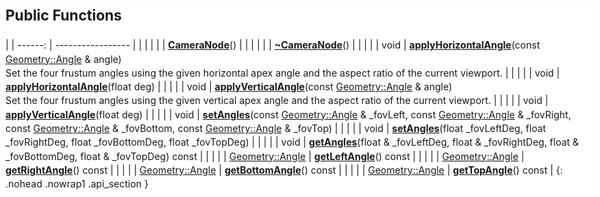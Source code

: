 
## Public Functions

|
| ------: | ----------------- |
|  | |
|  | **[CameraNode](#classMinSG_1_1CameraNode_1a73d23778ed28244d99258f7c9304f51a)**() |
|  | |
|  | **[~CameraNode](#classMinSG_1_1CameraNode_1a6a09ec2a94fc12683bef3f5a55ee4882)**() |
|  | |
| void | **[applyHorizontalAngle](#classMinSG_1_1CameraNode_1afec31e94d500a0cd6a2ad0a51b799fe4)**(const [Geometry::Angle](namespaceGeometry#namespaceGeometry_1add8f0bfbc173e50540e5a71500f085ab) & angle) <br/> Set the four frustum angles using the given horizontal apex angle and the aspect ratio of the current viewport. |
|  | |
| void | **[applyHorizontalAngle](#classMinSG_1_1CameraNode_1a4618eb035365e25256de34c36ed88e1c)**(float deg) |
|  | |
| void | **[applyVerticalAngle](#classMinSG_1_1CameraNode_1aabda4ecfea3918c0928ecf6c53c90896)**(const [Geometry::Angle](namespaceGeometry#namespaceGeometry_1add8f0bfbc173e50540e5a71500f085ab) & angle) <br/> Set the four frustum angles using the given vertical apex angle and the aspect ratio of the current viewport. |
|  | |
| void | **[applyVerticalAngle](#classMinSG_1_1CameraNode_1ac7b8a45e680bf71293bcbce459b432a5)**(float deg) |
|  | |
| void | **[setAngles](#classMinSG_1_1CameraNode_1acb4a799ad73f68bdddc90105b1405bd2)**(const [Geometry::Angle](namespaceGeometry#namespaceGeometry_1add8f0bfbc173e50540e5a71500f085ab) & _fovLeft, const [Geometry::Angle](namespaceGeometry#namespaceGeometry_1add8f0bfbc173e50540e5a71500f085ab) & _fovRight, const [Geometry::Angle](namespaceGeometry#namespaceGeometry_1add8f0bfbc173e50540e5a71500f085ab) & _fovBottom, const [Geometry::Angle](namespaceGeometry#namespaceGeometry_1add8f0bfbc173e50540e5a71500f085ab) & _fovTop) |
|  | |
| void | **[setAngles](#classMinSG_1_1CameraNode_1a46f638e155946c083e06c6d30fb0ef71)**(float _fovLeftDeg, float _fovRightDeg, float _fovBottomDeg, float _fovTopDeg) |
|  | |
| void | **[getAngles](#classMinSG_1_1CameraNode_1ae6c3f5c344d6071159e8198ac8113029)**(float & _fovLeftDeg, float & _fovRightDeg, float & _fovBottomDeg, float & _fovTopDeg) const |
|  | |
| [Geometry::Angle](namespaceGeometry#namespaceGeometry_1add8f0bfbc173e50540e5a71500f085ab) | **[getLeftAngle](#classMinSG_1_1CameraNode_1a73792457c2b9a1c4af26f57c61dfbb1a)**() const |
|  | |
| [Geometry::Angle](namespaceGeometry#namespaceGeometry_1add8f0bfbc173e50540e5a71500f085ab) | **[getRightAngle](#classMinSG_1_1CameraNode_1ac567f512d6929944378ff29c3ba56088)**() const |
|  | |
| [Geometry::Angle](namespaceGeometry#namespaceGeometry_1add8f0bfbc173e50540e5a71500f085ab) | **[getBottomAngle](#classMinSG_1_1CameraNode_1a7e73348be9b65908f245d01946b88ed7)**() const |
|  | |
| [Geometry::Angle](namespaceGeometry#namespaceGeometry_1add8f0bfbc173e50540e5a71500f085ab) | **[getTopAngle](#classMinSG_1_1CameraNode_1af4acc81481b86ebbbe77584f690ed7c3)**() const |
{: .nohead .nowrap1 .api_section }

